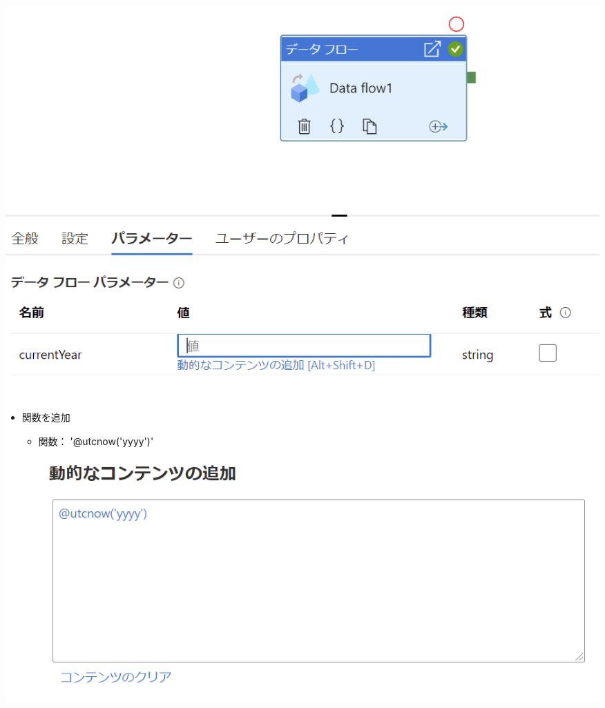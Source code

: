   <img src="images/create_Dynamic_Content.PNG" />

- 関数を追加

  - 関数： '@utcnow('yyyy')'

    <img src="images/input_Formula.PNG" />
